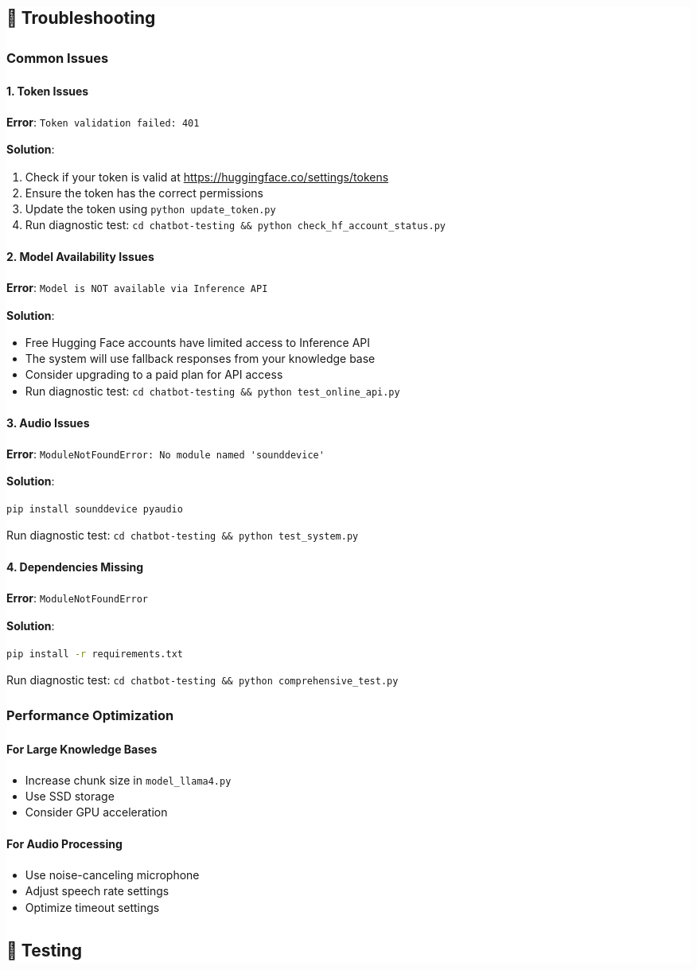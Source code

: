 ## 🔧 Troubleshooting

### Common Issues

#### 1. Token Issues
**Error**: `Token validation failed: 401`

**Solution**:
1. Check if your token is valid at https://huggingface.co/settings/tokens
2. Ensure the token has the correct permissions
3. Update the token using `python update_token.py`
4. Run diagnostic test: `cd chatbot-testing && python check_hf_account_status.py`

#### 2. Model Availability Issues
**Error**: `Model is NOT available via Inference API`

**Solution**:
- Free Hugging Face accounts have limited access to Inference API
- The system will use fallback responses from your knowledge base
- Consider upgrading to a paid plan for API access
- Run diagnostic test: `cd chatbot-testing && python test_online_api.py`

#### 3. Audio Issues
**Error**: `ModuleNotFoundError: No module named 'sounddevice'`

**Solution**:
```bash
pip install sounddevice pyaudio
```
Run diagnostic test: `cd chatbot-testing && python test_system.py`

#### 4. Dependencies Missing
**Error**: `ModuleNotFoundError`

**Solution**:
```bash
pip install -r requirements.txt
```
Run diagnostic test: `cd chatbot-testing && python comprehensive_test.py`

### Performance Optimization

#### For Large Knowledge Bases
- Increase chunk size in `model_llama4.py`
- Use SSD storage
- Consider GPU acceleration

#### For Audio Processing
- Use noise-canceling microphone
- Adjust speech rate settings
- Optimize timeout settings

## 🧪 Testing
